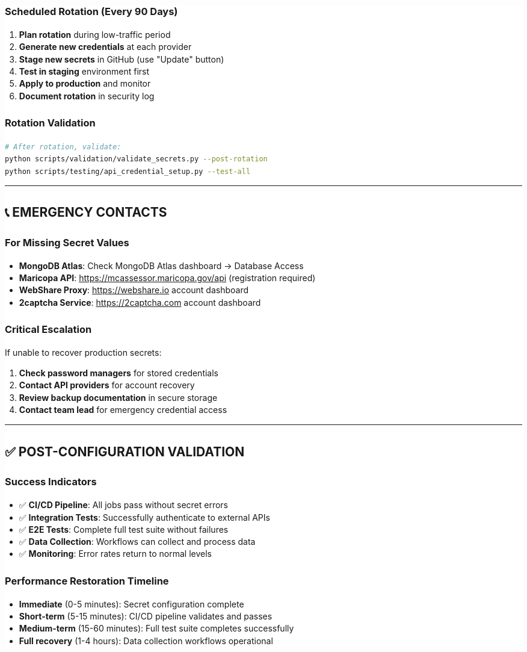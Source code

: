 ### Scheduled Rotation (Every 90 Days)
1. **Plan rotation** during low-traffic period
2. **Generate new credentials** at each provider
3. **Stage new secrets** in GitHub (use "Update" button)
4. **Test in staging** environment first
5. **Apply to production** and monitor
6. **Document rotation** in security log

### Rotation Validation
```bash
# After rotation, validate:
python scripts/validation/validate_secrets.py --post-rotation
python scripts/testing/api_credential_setup.py --test-all
```

---

## 📞 EMERGENCY CONTACTS

### For Missing Secret Values
- **MongoDB Atlas**: Check MongoDB Atlas dashboard → Database Access
- **Maricopa API**: https://mcassessor.maricopa.gov/api (registration required)
- **WebShare Proxy**: https://webshare.io account dashboard
- **2captcha Service**: https://2captcha.com account dashboard

### Critical Escalation
If unable to recover production secrets:
1. **Check password managers** for stored credentials
2. **Contact API providers** for account recovery
3. **Review backup documentation** in secure storage
4. **Contact team lead** for emergency credential access

---

## ✅ POST-CONFIGURATION VALIDATION

### Success Indicators
- ✅ **CI/CD Pipeline**: All jobs pass without secret errors
- ✅ **Integration Tests**: Successfully authenticate to external APIs
- ✅ **E2E Tests**: Complete full test suite without failures
- ✅ **Data Collection**: Workflows can collect and process data
- ✅ **Monitoring**: Error rates return to normal levels

### Performance Restoration Timeline
- **Immediate** (0-5 minutes): Secret configuration complete
- **Short-term** (5-15 minutes): CI/CD pipeline validates and passes
- **Medium-term** (15-60 minutes): Full test suite completes successfully  
- **Full recovery** (1-4 hours): Data collection workflows operational
